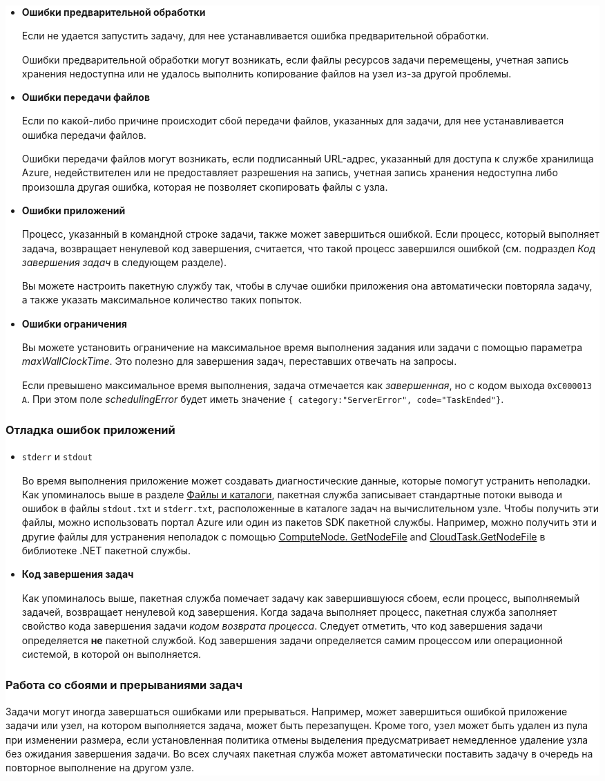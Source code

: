 * **Ошибки предварительной обработки**

    Если не удается запустить задачу, для нее устанавливается ошибка предварительной обработки.  

    Ошибки предварительной обработки могут возникать, если файлы ресурсов задачи перемещены, учетная запись хранения недоступна или не удалось выполнить копирование файлов на узел из-за другой проблемы.

* **Ошибки передачи файлов**

    Если по какой-либо причине происходит сбой передачи файлов, указанных для задачи, для нее устанавливается ошибка передачи файлов.

    Ошибки передачи файлов могут возникать, если подписанный URL-адрес, указанный для доступа к службе хранилища Azure, недействителен или не предоставляет разрешения на запись, учетная запись хранения недоступна либо произошла другая ошибка, которая не позволяет скопировать файлы с узла.    

* **Ошибки приложений**

    Процесс, указанный в командной строке задачи, также может завершиться ошибкой. Если процесс, который выполняет задача, возвращает ненулевой код завершения, считается, что такой процесс завершился ошибкой (см. подраздел *Код завершения задач* в следующем разделе).

    Вы можете настроить пакетную службу так, чтобы в случае ошибки приложения она автоматически повторяла задачу, а также указать максимальное количество таких попыток.

* **Ошибки ограничения**

    Вы можете установить ограничение на максимальное время выполнения задания или задачи с помощью параметра *maxWallClockTime*. Это полезно для завершения задач, переставших отвечать на запросы.

    Если превышено максимальное время выполнения, задача отмечается как *завершенная*, но с кодом выхода `0xC000013A`. При этом поле *schedulingError* будет иметь значение `{ category:"ServerError", code="TaskEnded"}`.

### <a name="debugging-application-failures"></a>Отладка ошибок приложений
* `stderr` и `stdout`

    Во время выполнения приложение может создавать диагностические данные, которые помогут устранить неполадки. Как упоминалось выше в разделе [Файлы и каталоги](#files-and-directories), пакетная служба записывает стандартные потоки вывода и ошибок в файлы `stdout.txt` и `stderr.txt`, расположенные в каталоге задач на вычислительном узле. Чтобы получить эти файлы, можно использовать портал Azure или один из пакетов SDK пакетной службы. Например, можно получить эти и другие файлы для устранения неполадок с помощью [ComputeNode. GetNodeFile][net_getfile_node] and [CloudTask.GetNodeFile][net_getfile_task] в библиотеке .NET пакетной службы.

* **Код завершения задач**

    Как упоминалось выше, пакетная служба помечает задачу как завершившуюся сбоем, если процесс, выполняемый задачей, возвращает ненулевой код завершения. Когда задача выполняет процесс, пакетная служба заполняет свойство кода завершения задачи *кодом возврата процесса*. Следует отметить, что код завершения задачи определяется **не** пакетной службой. Код завершения задачи определяется самим процессом или операционной системой, в которой он выполняется.

### <a name="accounting-for-task-failures-or-interruptions"></a>Работа со сбоями и прерываниями задач
Задачи могут иногда завершаться ошибками или прерываться. Например, может завершиться ошибкой приложение задачи или узел, на котором выполняется задача, может быть перезапущен. Кроме того, узел может быть удален из пула при изменении размера, если установленная политика отмены выделения предусматривает немедленное удаление узла без ожидания завершения задачи. Во всех случаях пакетная служба может автоматически поставить задачу в очередь на повторное выполнение на другом узле.


[1]: ./media/batch-api-basics/node-folder-structure.png
[azure_storage]: https://azure.microsoft.com/services/storage/
[batch_forum]: https://social.msdn.microsoft.com/Forums/en-US/home?forum=azurebatch
[cloud_service_sizes]: ../cloud-services/cloud-services-sizes-specs.md
[msmpi]: https://msdn.microsoft.com/library/bb524831.aspx
[github_samples]: https://github.com/Azure/azure-batch-samples
[github_sample_taskdeps]:  https://github.com/Azure/azure-batch-samples/tree/master/CSharp/ArticleProjects/TaskDependencies
[batch_labs]: https://azure.github.io/BatchExplorer/
[batch_net_api]: https://msdn.microsoft.com/library/azure/mt348682.aspx
[msdn_env_vars]: https://msdn.microsoft.com/library/azure/mt743623.aspx
[net_cloudjob_jobmanagertask]: https://msdn.microsoft.com/library/azure/microsoft.azure.batch.cloudjob.jobmanagertask.aspx
[net_cloudjob_priority]: https://msdn.microsoft.com/library/azure/microsoft.azure.batch.cloudjob.priority.aspx
[net_cloudpool_starttask]: https://msdn.microsoft.com/library/azure/microsoft.azure.batch.cloudpool.starttask.aspx
[net_cloudtask_env]: https://msdn.microsoft.com/library/azure/microsoft.azure.batch.cloudtask.environmentsettings.aspx
[net_create_cert]: https://msdn.microsoft.com/library/azure/microsoft.azure.batch.certificateoperations.createcertificate.aspx
[net_create_user]: https://msdn.microsoft.com/library/azure/microsoft.azure.batch.computenode.createcomputenodeuser.aspx
[net_getfile_node]: https://msdn.microsoft.com/library/azure/microsoft.azure.batch.computenode.getnodefile.aspx
[net_getfile_task]: https://msdn.microsoft.com/library/azure/microsoft.azure.batch.cloudtask.getnodefile.aspx
[net_job_env]: https://msdn.microsoft.com/library/azure/microsoft.azure.batch.cloudjob.commonenvironmentsettings.aspx
[net_multiinstancesettings]: https://msdn.microsoft.com/library/azure/microsoft.azure.batch.multiinstancesettings.aspx
[net_onalltaskscomplete]: https://msdn.microsoft.com/library/azure/microsoft.azure.batch.cloudjob.onalltaskscomplete.aspx
[net_rdp]: https://msdn.microsoft.com/library/azure/microsoft.azure.batch.computenode.getrdpfile.aspx
[net_reboot]: https://msdn.microsoft.com/library/azure/mt631495.aspx
[net_reimage]: https://msdn.microsoft.com/library/azure/mt631496.aspx
[net_remove]: https://msdn.microsoft.com/library/azure/microsoft.azure.batch.pooloperations.removefrompoolasync.aspx
[net_offline]: https://msdn.microsoft.com/library/azure/microsoft.azure.batch.computenode.disableschedulingasync.aspx
[net_online]: https://msdn.microsoft.com/library/azure/microsoft.azure.batch.computenode.enableschedulingasync.aspx
[net_offline_option]: https://msdn.microsoft.com/library/azure/microsoft.azure.batch.common.disablecomputenodeschedulingoption.aspx
[net_rdpfile]: https://msdn.microsoft.com/library/azure/Mt272127.aspx
[vnet]: https://msdn.microsoft.com/library/azure/dn820174.aspx#bk_netconf
[py_add_user]: https://docs.microsoft.com/python/azure/?view=azure-python
[batch_rest_api]: https://msdn.microsoft.com/library/azure/Dn820158.aspx
[rest_add_job]: https://msdn.microsoft.com/library/azure/mt282178.aspx
[rest_add_pool]: https://msdn.microsoft.com/library/azure/dn820174.aspx
[rest_add_cert]: https://msdn.microsoft.com/library/azure/dn820169.aspx
[rest_add_task]: https://msdn.microsoft.com/library/azure/dn820105.aspx
[rest_create_user]: https://msdn.microsoft.com/library/azure/dn820137.aspx
[rest_get_task_info]: https://msdn.microsoft.com/library/azure/dn820133.aspx
[rest_job_schedules]: https://msdn.microsoft.com/library/azure/mt282179.aspx
[rest_multiinstance]: https://msdn.microsoft.com/library/azure/mt637905.aspx
[rest_multiinstancesettings]: https://msdn.microsoft.com/library/azure/dn820105.aspx#multiInstanceSettings
[rest_update_job]: https://msdn.microsoft.com/library/azure/dn820162.aspx
[rest_rdp]: https://msdn.microsoft.com/library/azure/dn820120.aspx
[rest_reboot]: https://msdn.microsoft.com/library/azure/dn820171.aspx
[rest_reimage]: https://msdn.microsoft.com/library/azure/dn820157.aspx
[rest_remove]: https://msdn.microsoft.com/library/azure/dn820194.aspx
[rest_offline]: https://msdn.microsoft.com/library/azure/mt637904.aspx
[rest_online]: https://msdn.microsoft.com/library/azure/mt637907.aspx
[vm_marketplace]: https://azure.microsoft.com/marketplace/virtual-machines/